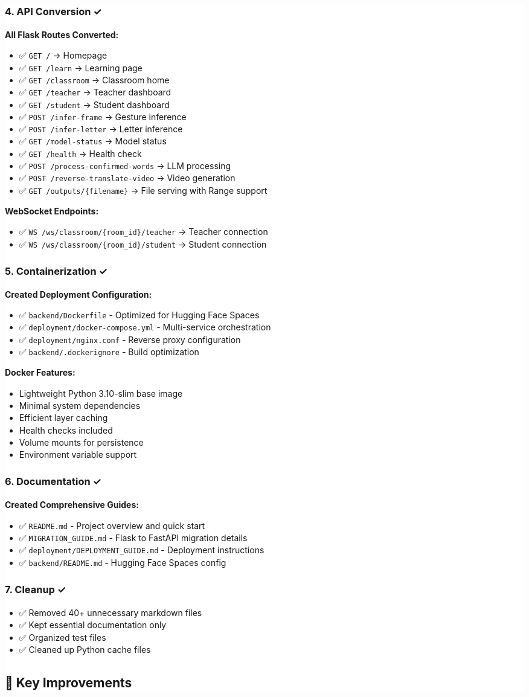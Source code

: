 ### 4. API Conversion ✓

**All Flask Routes Converted:**
- ✅ `GET /` → Homepage
- ✅ `GET /learn` → Learning page
- ✅ `GET /classroom` → Classroom home
- ✅ `GET /teacher` → Teacher dashboard
- ✅ `GET /student` → Student dashboard
- ✅ `POST /infer-frame` → Gesture inference
- ✅ `POST /infer-letter` → Letter inference
- ✅ `GET /model-status` → Model status
- ✅ `GET /health` → Health check
- ✅ `POST /process-confirmed-words` → LLM processing
- ✅ `POST /reverse-translate-video` → Video generation
- ✅ `GET /outputs/{filename}` → File serving with Range support

**WebSocket Endpoints:**
- ✅ `WS /ws/classroom/{room_id}/teacher` → Teacher connection
- ✅ `WS /ws/classroom/{room_id}/student` → Student connection

### 5. Containerization ✓

**Created Deployment Configuration:**
- ✅ `backend/Dockerfile` - Optimized for Hugging Face Spaces
- ✅ `deployment/docker-compose.yml` - Multi-service orchestration
- ✅ `deployment/nginx.conf` - Reverse proxy configuration
- ✅ `backend/.dockerignore` - Build optimization

**Docker Features:**
- Lightweight Python 3.10-slim base image
- Minimal system dependencies
- Efficient layer caching
- Health checks included
- Volume mounts for persistence
- Environment variable support

### 6. Documentation ✓

**Created Comprehensive Guides:**
- ✅ `README.md` - Project overview and quick start
- ✅ `MIGRATION_GUIDE.md` - Flask to FastAPI migration details
- ✅ `deployment/DEPLOYMENT_GUIDE.md` - Deployment instructions
- ✅ `backend/README.md` - Hugging Face Spaces config

### 7. Cleanup ✓
- ✅ Removed 40+ unnecessary markdown files
- ✅ Kept essential documentation only
- ✅ Organized test files
- ✅ Cleaned up Python cache files

## 🔑 Key Improvements
